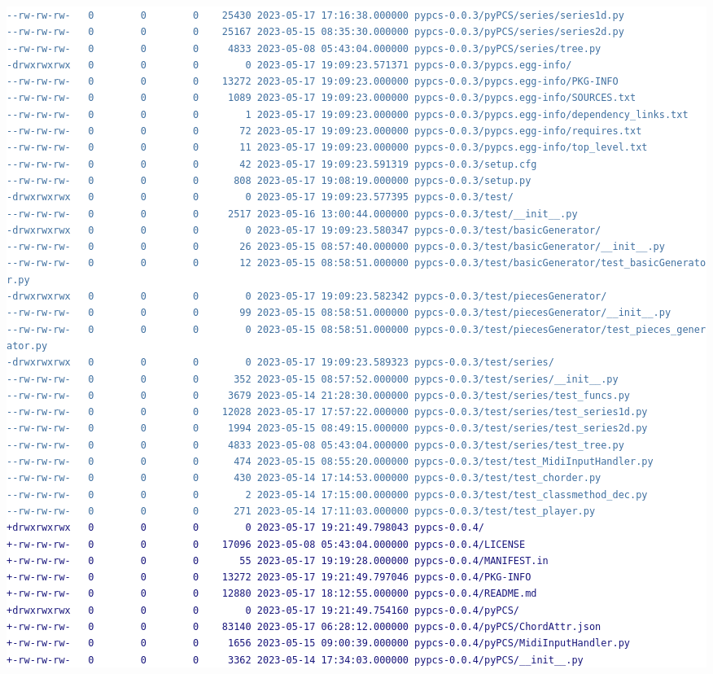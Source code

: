 ```diff
--rw-rw-rw-   0        0        0    25430 2023-05-17 17:16:38.000000 pypcs-0.0.3/pyPCS/series/series1d.py
--rw-rw-rw-   0        0        0    25167 2023-05-15 08:35:30.000000 pypcs-0.0.3/pyPCS/series/series2d.py
--rw-rw-rw-   0        0        0     4833 2023-05-08 05:43:04.000000 pypcs-0.0.3/pyPCS/series/tree.py
-drwxrwxrwx   0        0        0        0 2023-05-17 19:09:23.571371 pypcs-0.0.3/pypcs.egg-info/
--rw-rw-rw-   0        0        0    13272 2023-05-17 19:09:23.000000 pypcs-0.0.3/pypcs.egg-info/PKG-INFO
--rw-rw-rw-   0        0        0     1089 2023-05-17 19:09:23.000000 pypcs-0.0.3/pypcs.egg-info/SOURCES.txt
--rw-rw-rw-   0        0        0        1 2023-05-17 19:09:23.000000 pypcs-0.0.3/pypcs.egg-info/dependency_links.txt
--rw-rw-rw-   0        0        0       72 2023-05-17 19:09:23.000000 pypcs-0.0.3/pypcs.egg-info/requires.txt
--rw-rw-rw-   0        0        0       11 2023-05-17 19:09:23.000000 pypcs-0.0.3/pypcs.egg-info/top_level.txt
--rw-rw-rw-   0        0        0       42 2023-05-17 19:09:23.591319 pypcs-0.0.3/setup.cfg
--rw-rw-rw-   0        0        0      808 2023-05-17 19:08:19.000000 pypcs-0.0.3/setup.py
-drwxrwxrwx   0        0        0        0 2023-05-17 19:09:23.577395 pypcs-0.0.3/test/
--rw-rw-rw-   0        0        0     2517 2023-05-16 13:00:44.000000 pypcs-0.0.3/test/__init__.py
-drwxrwxrwx   0        0        0        0 2023-05-17 19:09:23.580347 pypcs-0.0.3/test/basicGenerator/
--rw-rw-rw-   0        0        0       26 2023-05-15 08:57:40.000000 pypcs-0.0.3/test/basicGenerator/__init__.py
--rw-rw-rw-   0        0        0       12 2023-05-15 08:58:51.000000 pypcs-0.0.3/test/basicGenerator/test_basicGenerator.py
-drwxrwxrwx   0        0        0        0 2023-05-17 19:09:23.582342 pypcs-0.0.3/test/piecesGenerator/
--rw-rw-rw-   0        0        0       99 2023-05-15 08:58:51.000000 pypcs-0.0.3/test/piecesGenerator/__init__.py
--rw-rw-rw-   0        0        0        0 2023-05-15 08:58:51.000000 pypcs-0.0.3/test/piecesGenerator/test_pieces_generator.py
-drwxrwxrwx   0        0        0        0 2023-05-17 19:09:23.589323 pypcs-0.0.3/test/series/
--rw-rw-rw-   0        0        0      352 2023-05-15 08:57:52.000000 pypcs-0.0.3/test/series/__init__.py
--rw-rw-rw-   0        0        0     3679 2023-05-14 21:28:30.000000 pypcs-0.0.3/test/series/test_funcs.py
--rw-rw-rw-   0        0        0    12028 2023-05-17 17:57:22.000000 pypcs-0.0.3/test/series/test_series1d.py
--rw-rw-rw-   0        0        0     1994 2023-05-15 08:49:15.000000 pypcs-0.0.3/test/series/test_series2d.py
--rw-rw-rw-   0        0        0     4833 2023-05-08 05:43:04.000000 pypcs-0.0.3/test/series/test_tree.py
--rw-rw-rw-   0        0        0      474 2023-05-15 08:55:20.000000 pypcs-0.0.3/test/test_MidiInputHandler.py
--rw-rw-rw-   0        0        0      430 2023-05-14 17:14:53.000000 pypcs-0.0.3/test/test_chorder.py
--rw-rw-rw-   0        0        0        2 2023-05-14 17:15:00.000000 pypcs-0.0.3/test/test_classmethod_dec.py
--rw-rw-rw-   0        0        0      271 2023-05-14 17:11:03.000000 pypcs-0.0.3/test/test_player.py
+drwxrwxrwx   0        0        0        0 2023-05-17 19:21:49.798043 pypcs-0.0.4/
+-rw-rw-rw-   0        0        0    17096 2023-05-08 05:43:04.000000 pypcs-0.0.4/LICENSE
+-rw-rw-rw-   0        0        0       55 2023-05-17 19:19:28.000000 pypcs-0.0.4/MANIFEST.in
+-rw-rw-rw-   0        0        0    13272 2023-05-17 19:21:49.797046 pypcs-0.0.4/PKG-INFO
+-rw-rw-rw-   0        0        0    12880 2023-05-17 18:12:55.000000 pypcs-0.0.4/README.md
+drwxrwxrwx   0        0        0        0 2023-05-17 19:21:49.754160 pypcs-0.0.4/pyPCS/
+-rw-rw-rw-   0        0        0    83140 2023-05-17 06:28:12.000000 pypcs-0.0.4/pyPCS/ChordAttr.json
+-rw-rw-rw-   0        0        0     1656 2023-05-15 09:00:39.000000 pypcs-0.0.4/pyPCS/MidiInputHandler.py
+-rw-rw-rw-   0        0        0     3362 2023-05-14 17:34:03.000000 pypcs-0.0.4/pyPCS/__init__.py
```